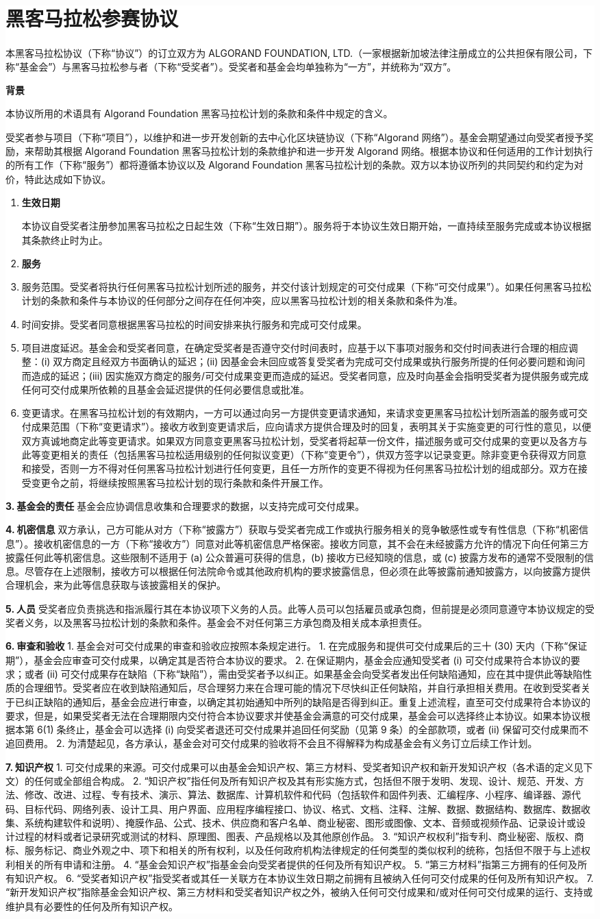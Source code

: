 # 黑客马拉松参赛协议

本黑客马拉松协议（下称“协议”）的订立双方为 ALGORAND FOUNDATION, LTD.（一家根据新加坡法律注册成立的公共担保有限公司，下称“基金会”）与黑客马拉松参与者（下称“受奖者”）。受奖者和基金会均单独称为“一方”，并统称为“双方”。

**背景**

本协议所用的术语具有 Algorand Foundation 黑客马拉松计划的条款和条件中规定的含义。

受奖者参与项目（下称“项目”），以维护和进一步开发创新的去中心化区块链协议（下称“Algorand 网络”）。基金会期望通过向受奖者授予奖励，来帮助其根据 Algorand Foundation 黑客马拉松计划的条款维护和进一步开发 Algorand 网络。根据本协议和任何适用的工作计划执行的所有工作（下称“服务”）都将遵循本协议以及 Algorand Foundation 黑客马拉松计划的条款。双方以本协议所列的共同契约和约定为对价，特此达成如下协议。

1. **生效日期**
   
   本协议自受奖者注册参加黑客马拉松之日起生效（下称“生效日期”）。服务将于本协议生效日期开始，一直持续至服务完成或本协议根据其条款终止时为止。

2.	**服务**

   1. 服务范围。受奖者将执行任何黑客马拉松计划所述的服务，并交付该计划规定的可交付成果（下称“可交付成果”）。如果任何黑客马拉松计划的条款和条件与本协议的任何部分之间存在任何冲突，应以黑客马拉松计划的相关条款和条件为准。
   2. 时间安排。受奖者同意根据黑客马拉松的时间安排来执行服务和完成可交付成果。
   3. 项目进度延迟。基金会和受奖者同意，在确定受奖者是否遵守交付时间表时，应基于以下事项对服务和交付时间表进行合理的相应调整：(i) 双方商定且经双方书面确认的延迟；(ii) 因基金会未回应或答复受奖者为完成可交付成果或执行服务所提的任何必要问题和询问而造成的延迟；(iii) 因实施双方商定的服务/可交付成果变更而造成的延迟。受奖者同意，应及时向基金会指明受奖者为提供服务或完成任何可交付成果所依赖的且基金会延迟提供的任何必要信息或批准。
   4. 变更请求。在黑客马拉松计划的有效期内，一方可以通过向另一方提供变更请求通知，来请求变更黑客马拉松计划所涵盖的服务或可交付成果范围（下称“变更请求”）。接收方收到变更请求后，应向请求方提供合理及时的回复，表明其关于实施变更的可行性的意见，以便双方真诚地商定此等变更请求。如果双方同意变更黑客马拉松计划，受奖者将起草一份文件，描述服务或可交付成果的变更以及各方与此等变更相关的责任（包括黑客马拉松适用级别的任何拟议变更）（下称“变更令”），供双方签字以记录变更。除非变更令获得双方同意和接受，否则一方不得对任何黑客马拉松计划进行任何变更，且任一方所作的变更不得视为任何黑客马拉松计划的组成部分。双方在接受变更令之前，将继续按照黑客马拉松计划的现行条款和条件开展工作。

**3.	基金会的责任**
    基金会应协调信息收集和合理要求的数据，以支持完成可交付成果。


**4.	机密信息**
    双方承认，己方可能从对方（下称“披露方”）获取与受奖者完成工作或执行服务相关的竞争敏感性或专有性信息（下称“机密信息”）。接收机密信息的一方（下称“接收方”）同意对此等机密信息严格保密。接收方同意，其不会在未经披露方允许的情况下向任何第三方披露任何此等机密信息。这些限制不适用于 (a) 公众普遍可获得的信息，(b) 接收方已经知晓的信息，或 (c) 披露方发布的通常不受限制的信息。尽管存在上述限制，接收方可以根据任何法院命令或其他政府机构的要求披露信息，但必须在此等披露前通知披露方，以向披露方提供合理机会，来为此等信息获取与该披露相关的保护。

**5.	人员**
    受奖者应负责挑选和指派履行其在本协议项下义务的人员。此等人员可以包括雇员或承包商，但前提是必须同意遵守本协议规定的受奖者义务，以及黑客马拉松计划的条款和条件。基金会不对任何第三方承包商及相关成本承担责任。

**6.	审查和验收**
    1. 基金会对可交付成果的审查和验收应按照本条规定进行。
       1. 在完成服务和提供可交付成果后的三十 (30) 天内（下称“保证期”），基金会应审查可交付成果，以确定其是否符合本协议的要求。
       2. 在保证期内，基金会应通知受奖者 (i) 可交付成果符合本协议的要求；或者 (ii) 可交付成果存在缺陷（下称“缺陷”），需由受奖者予以纠正。如果基金会向受奖者发出任何缺陷通知，应在其中提供此等缺陷性质的合理细节。受奖者应在收到缺陷通知后，尽合理努力来在合理可能的情况下尽快纠正任何缺陷，并自行承担相关费用。在收到受奖者关于已纠正缺陷的通知后，基金会应进行审查，以确定其初始通知中所列的缺陷是否得到纠正。重复上述流程，直至可交付成果符合本协议的要求，但是，如果受奖者无法在合理期限内交付符合本协议要求并使基金会满意的可交付成果，基金会可以选择终止本协议。如果本协议根据本第 6(1) 条终止，基金会可以选择 (i) 向受奖者退还可交付成果并追回任何奖励（见第 9 条）的全部款项，或者 (ii) 保留可交付成果而不追回费用。
    2. 为清楚起见，各方承认，基金会对可交付成果的验收将不会且不得解释为构成基金会有义务订立后续工作计划。


**7.	知识产权**
    1. 可交付成果的来源。可交付成果可以由基金会知识产权、第三方材料、受奖者知识产权和新开发知识产权（各术语的定义见下文）的任何或全部组合构成。
    2. “知识产权”指任何及所有知识产权及其有形实施方式，包括但不限于发明、发现、设计、规范、开发、方法、修改、改进、过程、专有技术、演示、算法、数据库、计算机软件和代码（包括软件和固件列表、汇编程序、小程序、编译器、源代码、目标代码、网络列表、设计工具、用户界面、应用程序编程接口、协议、格式、文档、注释、注解、数据、数据结构、数据库、数据收集、系统构建软件和说明）、掩膜作品、公式、技术、供应商和客户名单、商业秘密、图形或图像、文本、音频或视频作品、记录设计或设计过程的材料或者记录研究或测试的材料、原理图、图表、产品规格以及其他原创作品。
    3. “知识产权权利”指专利、商业秘密、版权、商标、服务标记、商业外观之中、项下和相关的所有权利，以及任何政府机构法律规定的任何类型的类似权利的统称，包括但不限于与上述权利相关的所有申请和注册。
    4. “基金会知识产权”指基金会向受奖者提供的任何及所有知识产权。
    5. “第三方材料”指第三方拥有的任何及所有知识产权。
    6. “受奖者知识产权”指受奖者或其任一关联方在本协议生效日期之前拥有且被纳入任何可交付成果的任何及所有知识产权。
    7. “新开发知识产权”指除基金会知识产权、第三方材料和受奖者知识产权之外，被纳入任何可交付成果和/或对任何可交付成果的运行、支持或维护具有必要性的任何及所有知识产权。
